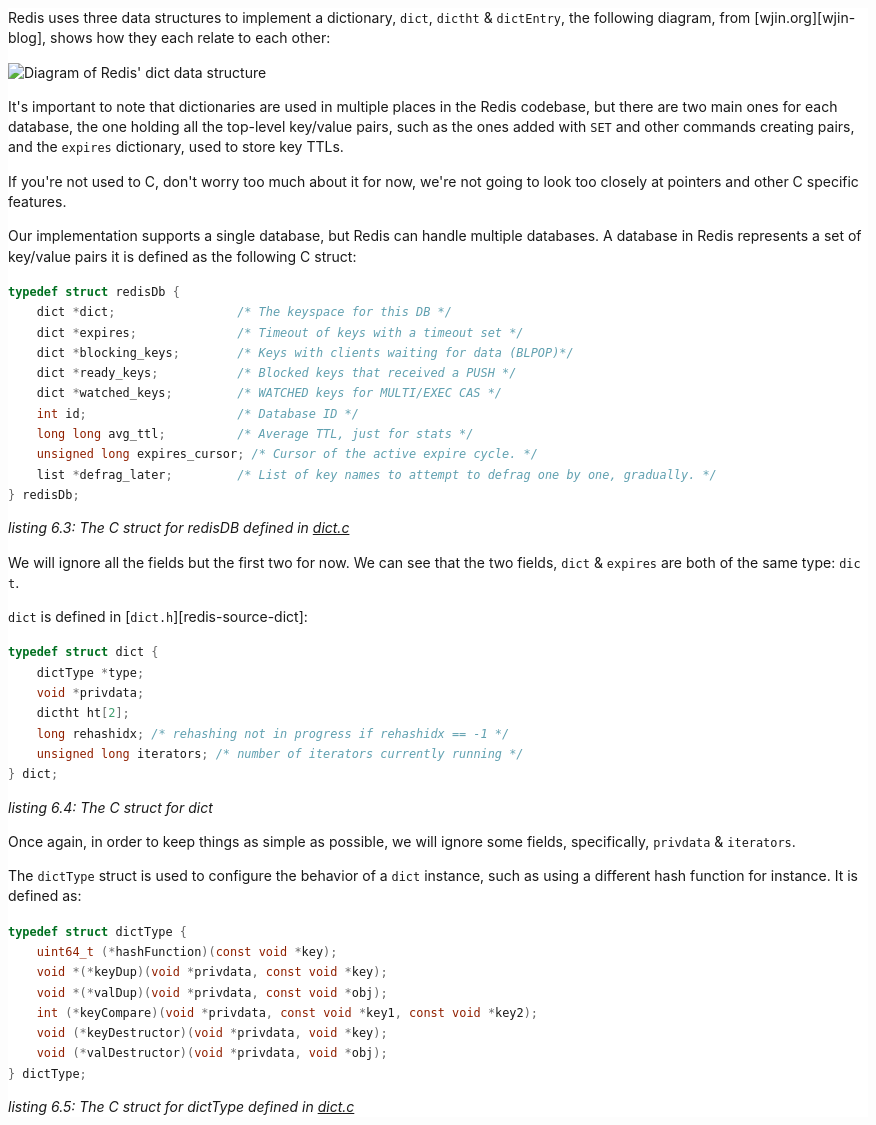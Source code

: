 Redis uses three data structures to implement a dictionary, `dict`, `dictht` & `dictEntry`, the following diagram, from [wjin.org][wjin-blog], shows how they each relate to each other:

![Diagram of Redis' dict data structure](/img/redis_dict.png)

It's important to note that dictionaries are used in multiple places in the Redis codebase, but there are two main ones for each database, the one holding all the top-level key/value pairs, such as the ones added with `SET` and other commands creating pairs, and the `expires` dictionary, used to store key TTLs.

If you're not used to C, don't worry too much about it for now, we're not going to look too closely at pointers and other C specific features.

Our implementation supports a single database, but Redis can handle multiple databases. A database in Redis represents a set of key/value pairs it is defined as the following C struct:

``` c
typedef struct redisDb {
    dict *dict;                 /* The keyspace for this DB */
    dict *expires;              /* Timeout of keys with a timeout set */
    dict *blocking_keys;        /* Keys with clients waiting for data (BLPOP)*/
    dict *ready_keys;           /* Blocked keys that received a PUSH */
    dict *watched_keys;         /* WATCHED keys for MULTI/EXEC CAS */
    int id;                     /* Database ID */
    long long avg_ttl;          /* Average TTL, just for stats */
    unsigned long expires_cursor; /* Cursor of the active expire cycle. */
    list *defrag_later;         /* List of key names to attempt to defrag one by one, gradually. */
} redisDb;
```
_listing 6.3: The C struct for redisDB defined in [dict.c](https://github.com/antirez/redis/blob/6.0.0/src/server.h#L644-L654)_

We will ignore all the fields but the first two for now. We can see that the two fields, `dict` & `expires` are both of the same type: `dict`.

`dict` is defined in [`dict.h`][redis-source-dict]:

``` c
typedef struct dict {
    dictType *type;
    void *privdata;
    dictht ht[2];
    long rehashidx; /* rehashing not in progress if rehashidx == -1 */
    unsigned long iterators; /* number of iterators currently running */
} dict;
```
_listing 6.4: The C struct for dict_

Once again, in order to keep things as simple as possible, we will ignore some fields, specifically, `privdata` & `iterators`.

The `dictType` struct is used to configure the behavior of a `dict` instance, such as using a different hash function for instance. It is defined as:

``` c
typedef struct dictType {
    uint64_t (*hashFunction)(const void *key);
    void *(*keyDup)(void *privdata, const void *key);
    void *(*valDup)(void *privdata, const void *obj);
    int (*keyCompare)(void *privdata, const void *key1, const void *key2);
    void (*keyDestructor)(void *privdata, void *key);
    void (*valDestructor)(void *privdata, void *obj);
} dictType;
```
_listing 6.5: The C struct for dictType defined in [dict.c](https://github.com/antirez/redis/blob/6.0.0/src/dict.h#L58-L65)_
